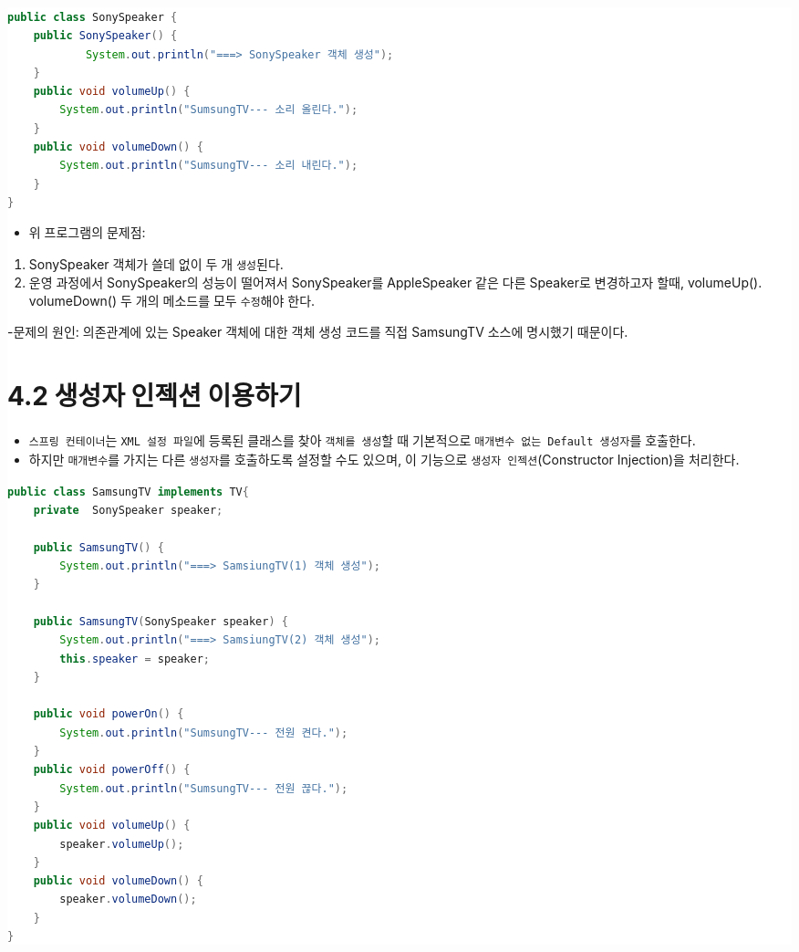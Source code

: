 ```java
public class SonySpeaker {
    public SonySpeaker() {
            System.out.println("===> SonySpeaker 객체 생성");
    }
    public void volumeUp() {
        System.out.println("SumsungTV--- 소리 올린다.");
    }
    public void volumeDown() {
        System.out.println("SumsungTV--- 소리 내린다.");
    }
}
```
- 위 프로그램의 문제점: <br />
1. SonySpeaker 객체가 쓸데 없이 두 개 `생성`된다. <br />
2. 운영 과정에서 SonySpeaker의 성능이 떨어져서 SonySpeaker를 AppleSpeaker 같은 다른 Speaker로 변경하고자 할때, volumeUp(). volumeDown() 두 개의 메소드를 모두 `수정`해야 한다.

-문제의 원인: 의존관계에 있는 Speaker 객체에 대한 객체 생성 코드를 직접 SamsungTV 소스에 명시했기 때문이다.

# 4.2 생성자 인젝션 이용하기
- `스프링 컨테이너`는 `XML 설정 파일`에 등록된 클래스를 찾아 `객체를 생성`할 때 기본적으로 `매개변수 없는 Default 생성자`를 호출한다. <br />
- 하지만 `매개변수`를 가지는 다른 `생성자`를 호출하도록 설정할 수도 있으며, 이 기능으로 `생성자 인젝션`(Constructor Injection)을 처리한다.

```java
public class SamsungTV implements TV{
    private  SonySpeaker speaker;
    
    public SamsungTV() {
        System.out.println("===> SamsiungTV(1) 객체 생성");
    }
    
    public SamsungTV(SonySpeaker speaker) {
        System.out.println("===> SamsiungTV(2) 객체 생성");
        this.speaker = speaker;
    }
    
    public void powerOn() {
        System.out.println("SumsungTV--- 전원 켠다.");
    }
    public void powerOff() {
        System.out.println("SumsungTV--- 전원 끊다.");
    }
    public void volumeUp() {
        speaker.volumeUp();
    }
    public void volumeDown() {
        speaker.volumeDown();
    }
}
```
